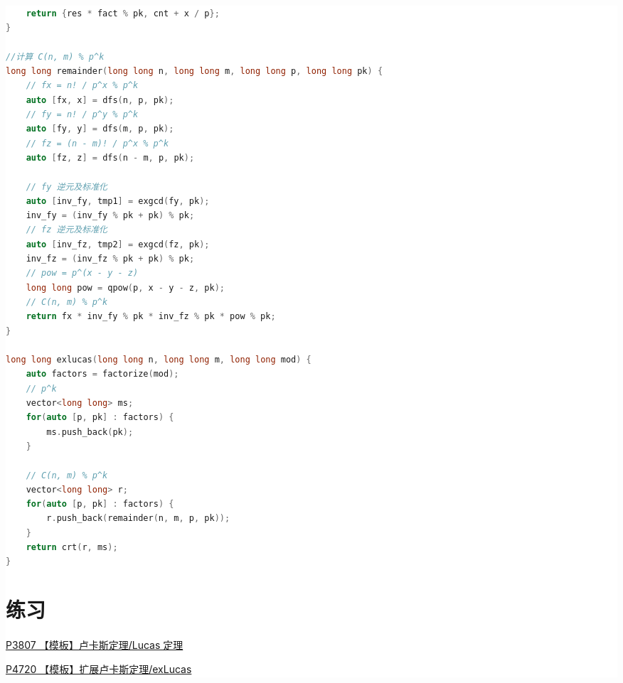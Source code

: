 ```cpp
    return {res * fact % pk, cnt + x / p};
}

//计算 C(n, m) % p^k 
long long remainder(long long n, long long m, long long p, long long pk) {
    // fx = n! / p^x % p^k
    auto [fx, x] = dfs(n, p, pk);
    // fy = n! / p^y % p^k
    auto [fy, y] = dfs(m, p, pk);
    // fz = (n - m)! / p^x % p^k
    auto [fz, z] = dfs(n - m, p, pk);
    
    // fy 逆元及标准化
    auto [inv_fy, tmp1] = exgcd(fy, pk);
    inv_fy = (inv_fy % pk + pk) % pk;
    // fz 逆元及标准化
    auto [inv_fz, tmp2] = exgcd(fz, pk);
    inv_fz = (inv_fz % pk + pk) % pk;
    // pow = p^(x - y - z)
    long long pow = qpow(p, x - y - z, pk);
    // C(n, m) % p^k 
    return fx * inv_fy % pk * inv_fz % pk * pow % pk;
}

long long exlucas(long long n, long long m, long long mod) {
    auto factors = factorize(mod);
    // p^k
    vector<long long> ms;
    for(auto [p, pk] : factors) {
        ms.push_back(pk);
    }
    
    // C(n, m) % p^k
    vector<long long> r;
    for(auto [p, pk] : factors) {
        r.push_back(remainder(n, m, p, pk));
    }
    return crt(r, ms);
}
```



# 练习

[P3807 【模板】卢卡斯定理/Lucas 定理](https://www.luogu.com.cn/problem/P3807)

[P4720 【模板】扩展卢卡斯定理/exLucas](https://www.luogu.com.cn/problem/P4720)
